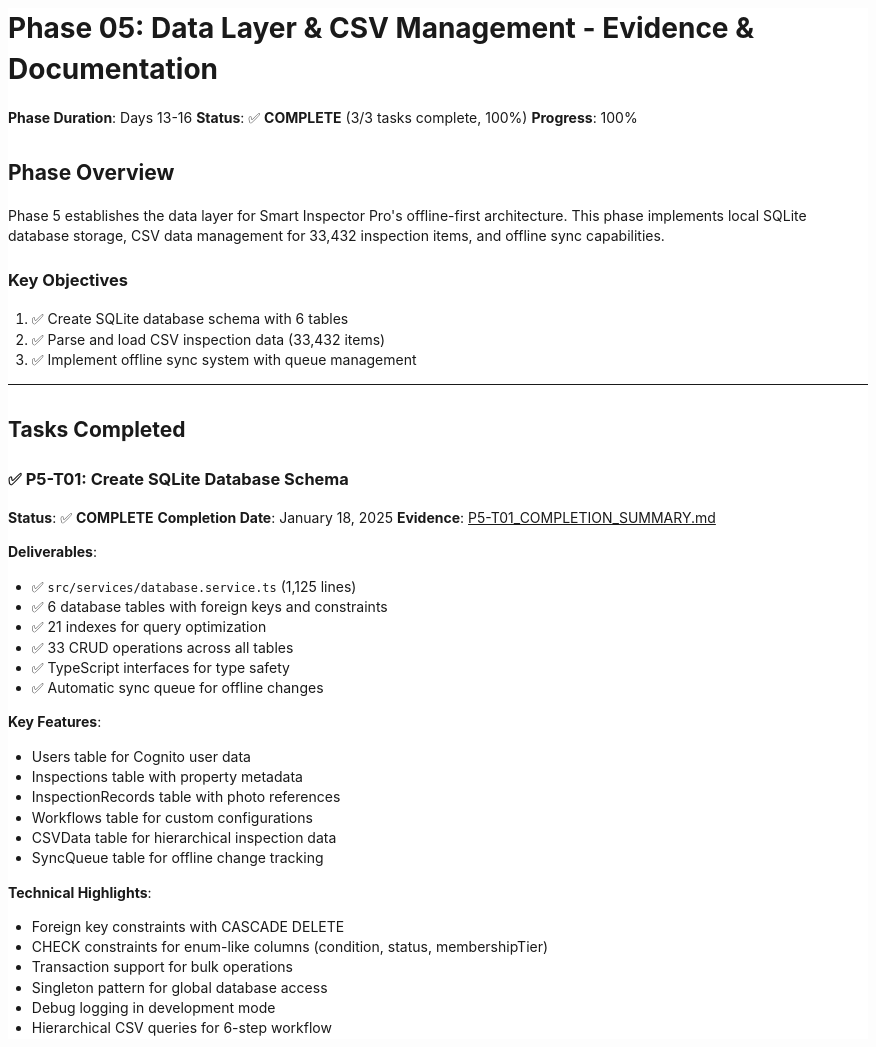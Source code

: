 # Phase 05: Data Layer & CSV Management - Evidence & Documentation

**Phase Duration**: Days 13-16
**Status**: ✅ **COMPLETE** (3/3 tasks complete, 100%)
**Progress**: 100%

## Phase Overview

Phase 5 establishes the data layer for Smart Inspector Pro's offline-first architecture. This phase implements local SQLite database storage, CSV data management for 33,432 inspection items, and offline sync capabilities.

### Key Objectives

1. ✅ Create SQLite database schema with 6 tables
2. ✅ Parse and load CSV inspection data (33,432 items)
3. ✅ Implement offline sync system with queue management

---

## Tasks Completed

### ✅ P5-T01: Create SQLite Database Schema

**Status**: ✅ **COMPLETE**
**Completion Date**: January 18, 2025
**Evidence**: [P5-T01_COMPLETION_SUMMARY.md](./P5-T01_COMPLETION_SUMMARY.md)

**Deliverables**:

- ✅ `src/services/database.service.ts` (1,125 lines)
- ✅ 6 database tables with foreign keys and constraints
- ✅ 21 indexes for query optimization
- ✅ 33 CRUD operations across all tables
- ✅ TypeScript interfaces for type safety
- ✅ Automatic sync queue for offline changes

**Key Features**:

- Users table for Cognito user data
- Inspections table with property metadata
- InspectionRecords table with photo references
- Workflows table for custom configurations
- CSVData table for hierarchical inspection data
- SyncQueue table for offline change tracking

**Technical Highlights**:

- Foreign key constraints with CASCADE DELETE
- CHECK constraints for enum-like columns (condition, status, membershipTier)
- Transaction support for bulk operations
- Singleton pattern for global database access
- Debug logging in development mode
- Hierarchical CSV queries for 6-step workflow
